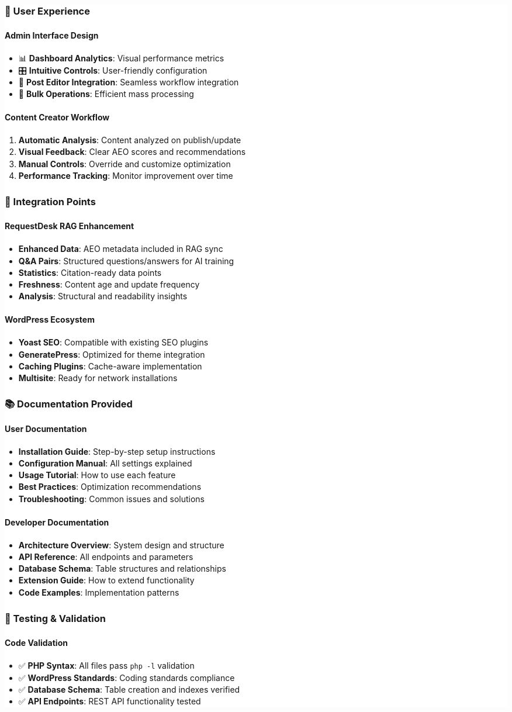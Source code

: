 ### 🎨 User Experience

#### Admin Interface Design
- 📊 **Dashboard Analytics**: Visual performance metrics
- 🎛️ **Intuitive Controls**: User-friendly configuration
- 📝 **Post Editor Integration**: Seamless workflow integration
- 🚀 **Bulk Operations**: Efficient mass processing

#### Content Creator Workflow
1. **Automatic Analysis**: Content analyzed on publish/update
2. **Visual Feedback**: Clear AEO scores and recommendations
3. **Manual Controls**: Override and customize optimization
4. **Performance Tracking**: Monitor improvement over time

### 🔄 Integration Points

#### RequestDesk RAG Enhancement
- **Enhanced Data**: AEO metadata included in RAG sync
- **Q&A Pairs**: Structured questions/answers for AI training
- **Statistics**: Citation-ready data points
- **Freshness**: Content age and update frequency
- **Analysis**: Structural and readability insights

#### WordPress Ecosystem
- **Yoast SEO**: Compatible with existing SEO plugins
- **GeneratePress**: Optimized for theme integration
- **Caching Plugins**: Cache-aware implementation
- **Multisite**: Ready for network installations

### 📚 Documentation Provided

#### User Documentation
- **Installation Guide**: Step-by-step setup instructions
- **Configuration Manual**: All settings explained
- **Usage Tutorial**: How to use each feature
- **Best Practices**: Optimization recommendations
- **Troubleshooting**: Common issues and solutions

#### Developer Documentation
- **Architecture Overview**: System design and structure
- **API Reference**: All endpoints and parameters
- **Database Schema**: Table structures and relationships
- **Extension Guide**: How to extend functionality
- **Code Examples**: Implementation patterns

### 🧪 Testing & Validation

#### Code Validation
- ✅ **PHP Syntax**: All files pass `php -l` validation
- ✅ **WordPress Standards**: Coding standards compliance
- ✅ **Database Schema**: Table creation and indexes verified
- ✅ **API Endpoints**: REST API functionality tested
